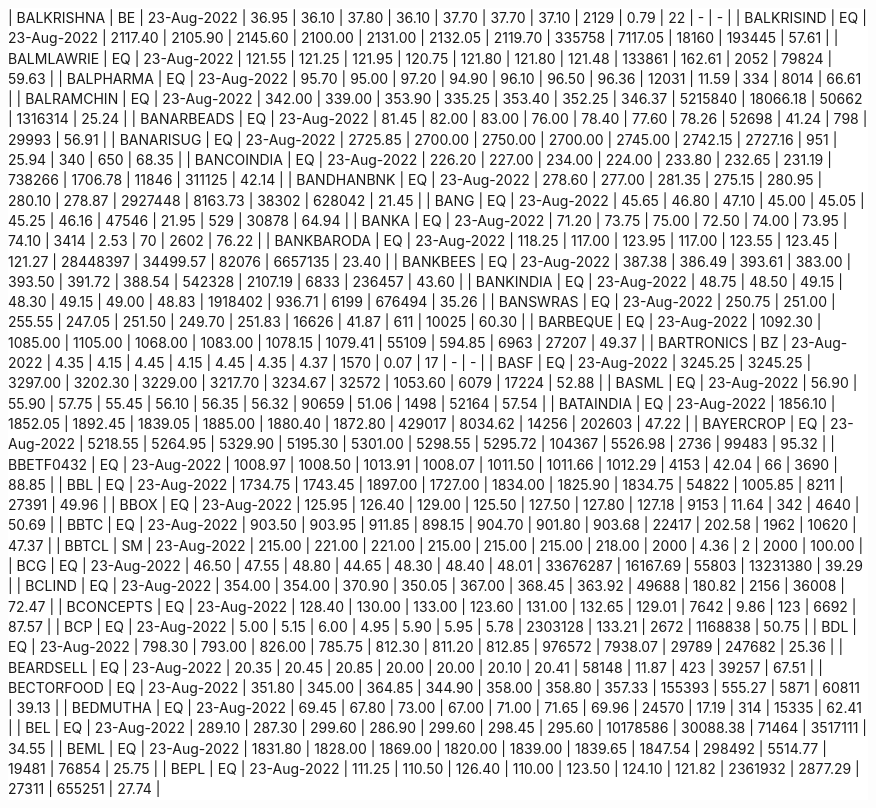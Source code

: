 | BALKRISHNA | BE | 23-Aug-2022 | 36.95 | 36.10 | 37.80 | 36.10 | 37.70 | 37.70 | 37.10 | 2129 | 0.79 | 22 | - | - |
| BALKRISIND | EQ | 23-Aug-2022 | 2117.40 | 2105.90 | 2145.60 | 2100.00 | 2131.00 | 2132.05 | 2119.70 | 335758 | 7117.05 | 18160 | 193445 | 57.61 |
| BALMLAWRIE | EQ | 23-Aug-2022 | 121.55 | 121.25 | 121.95 | 120.75 | 121.80 | 121.80 | 121.48 | 133861 | 162.61 | 2052 | 79824 | 59.63 |
| BALPHARMA | EQ | 23-Aug-2022 | 95.70 | 95.00 | 97.20 | 94.90 | 96.10 | 96.50 | 96.36 | 12031 | 11.59 | 334 | 8014 | 66.61 |
| BALRAMCHIN | EQ | 23-Aug-2022 | 342.00 | 339.00 | 353.90 | 335.25 | 353.40 | 352.25 | 346.37 | 5215840 | 18066.18 | 50662 | 1316314 | 25.24 |
| BANARBEADS | EQ | 23-Aug-2022 | 81.45 | 82.00 | 83.00 | 76.00 | 78.40 | 77.60 | 78.26 | 52698 | 41.24 | 798 | 29993 | 56.91 |
| BANARISUG | EQ | 23-Aug-2022 | 2725.85 | 2700.00 | 2750.00 | 2700.00 | 2745.00 | 2742.15 | 2727.16 | 951 | 25.94 | 340 | 650 | 68.35 |
| BANCOINDIA | EQ | 23-Aug-2022 | 226.20 | 227.00 | 234.00 | 224.00 | 233.80 | 232.65 | 231.19 | 738266 | 1706.78 | 11846 | 311125 | 42.14 |
| BANDHANBNK | EQ | 23-Aug-2022 | 278.60 | 277.00 | 281.35 | 275.15 | 280.95 | 280.10 | 278.87 | 2927448 | 8163.73 | 38302 | 628042 | 21.45 |
| BANG | EQ | 23-Aug-2022 | 45.65 | 46.80 | 47.10 | 45.00 | 45.05 | 45.25 | 46.16 | 47546 | 21.95 | 529 | 30878 | 64.94 |
| BANKA | EQ | 23-Aug-2022 | 71.20 | 73.75 | 75.00 | 72.50 | 74.00 | 73.95 | 74.10 | 3414 | 2.53 | 70 | 2602 | 76.22 |
| BANKBARODA | EQ | 23-Aug-2022 | 118.25 | 117.00 | 123.95 | 117.00 | 123.55 | 123.45 | 121.27 | 28448397 | 34499.57 | 82076 | 6657135 | 23.40 |
| BANKBEES | EQ | 23-Aug-2022 | 387.38 | 386.49 | 393.61 | 383.00 | 393.50 | 391.72 | 388.54 | 542328 | 2107.19 | 6833 | 236457 | 43.60 |
| BANKINDIA | EQ | 23-Aug-2022 | 48.75 | 48.50 | 49.15 | 48.30 | 49.15 | 49.00 | 48.83 | 1918402 | 936.71 | 6199 | 676494 | 35.26 |
| BANSWRAS | EQ | 23-Aug-2022 | 250.75 | 251.00 | 255.55 | 247.05 | 251.50 | 249.70 | 251.83 | 16626 | 41.87 | 611 | 10025 | 60.30 |
| BARBEQUE | EQ | 23-Aug-2022 | 1092.30 | 1085.00 | 1105.00 | 1068.00 | 1083.00 | 1078.15 | 1079.41 | 55109 | 594.85 | 6963 | 27207 | 49.37 |
| BARTRONICS | BZ | 23-Aug-2022 | 4.35 | 4.15 | 4.45 | 4.15 | 4.45 | 4.35 | 4.37 | 1570 | 0.07 | 17 | - | - |
| BASF | EQ | 23-Aug-2022 | 3245.25 | 3245.25 | 3297.00 | 3202.30 | 3229.00 | 3217.70 | 3234.67 | 32572 | 1053.60 | 6079 | 17224 | 52.88 |
| BASML | EQ | 23-Aug-2022 | 56.90 | 55.90 | 57.75 | 55.45 | 56.10 | 56.35 | 56.32 | 90659 | 51.06 | 1498 | 52164 | 57.54 |
| BATAINDIA | EQ | 23-Aug-2022 | 1856.10 | 1852.05 | 1892.45 | 1839.05 | 1885.00 | 1880.40 | 1872.80 | 429017 | 8034.62 | 14256 | 202603 | 47.22 |
| BAYERCROP | EQ | 23-Aug-2022 | 5218.55 | 5264.95 | 5329.90 | 5195.30 | 5301.00 | 5298.55 | 5295.72 | 104367 | 5526.98 | 2736 | 99483 | 95.32 |
| BBETF0432 | EQ | 23-Aug-2022 | 1008.97 | 1008.50 | 1013.91 | 1008.07 | 1011.50 | 1011.66 | 1012.29 | 4153 | 42.04 | 66 | 3690 | 88.85 |
| BBL | EQ | 23-Aug-2022 | 1734.75 | 1743.45 | 1897.00 | 1727.00 | 1834.00 | 1825.90 | 1834.75 | 54822 | 1005.85 | 8211 | 27391 | 49.96 |
| BBOX | EQ | 23-Aug-2022 | 125.95 | 126.40 | 129.00 | 125.50 | 127.50 | 127.80 | 127.18 | 9153 | 11.64 | 342 | 4640 | 50.69 |
| BBTC | EQ | 23-Aug-2022 | 903.50 | 903.95 | 911.85 | 898.15 | 904.70 | 901.80 | 903.68 | 22417 | 202.58 | 1962 | 10620 | 47.37 |
| BBTCL | SM | 23-Aug-2022 | 215.00 | 221.00 | 221.00 | 215.00 | 215.00 | 215.00 | 218.00 | 2000 | 4.36 | 2 | 2000 | 100.00 |
| BCG | EQ | 23-Aug-2022 | 46.50 | 47.55 | 48.80 | 44.65 | 48.30 | 48.40 | 48.01 | 33676287 | 16167.69 | 55803 | 13231380 | 39.29 |
| BCLIND | EQ | 23-Aug-2022 | 354.00 | 354.00 | 370.90 | 350.05 | 367.00 | 368.45 | 363.92 | 49688 | 180.82 | 2156 | 36008 | 72.47 |
| BCONCEPTS | EQ | 23-Aug-2022 | 128.40 | 130.00 | 133.00 | 123.60 | 131.00 | 132.65 | 129.01 | 7642 | 9.86 | 123 | 6692 | 87.57 |
| BCP | EQ | 23-Aug-2022 | 5.00 | 5.15 | 6.00 | 4.95 | 5.90 | 5.95 | 5.78 | 2303128 | 133.21 | 2672 | 1168838 | 50.75 |
| BDL | EQ | 23-Aug-2022 | 798.30 | 793.00 | 826.00 | 785.75 | 812.30 | 811.20 | 812.85 | 976572 | 7938.07 | 29789 | 247682 | 25.36 |
| BEARDSELL | EQ | 23-Aug-2022 | 20.35 | 20.45 | 20.85 | 20.00 | 20.00 | 20.10 | 20.41 | 58148 | 11.87 | 423 | 39257 | 67.51 |
| BECTORFOOD | EQ | 23-Aug-2022 | 351.80 | 345.00 | 364.85 | 344.90 | 358.00 | 358.80 | 357.33 | 155393 | 555.27 | 5871 | 60811 | 39.13 |
| BEDMUTHA | EQ | 23-Aug-2022 | 69.45 | 67.80 | 73.00 | 67.00 | 71.00 | 71.65 | 69.96 | 24570 | 17.19 | 314 | 15335 | 62.41 |
| BEL | EQ | 23-Aug-2022 | 289.10 | 287.30 | 299.60 | 286.90 | 299.60 | 298.45 | 295.60 | 10178586 | 30088.38 | 71464 | 3517111 | 34.55 |
| BEML | EQ | 23-Aug-2022 | 1831.80 | 1828.00 | 1869.00 | 1820.00 | 1839.00 | 1839.65 | 1847.54 | 298492 | 5514.77 | 19481 | 76854 | 25.75 |
| BEPL | EQ | 23-Aug-2022 | 111.25 | 110.50 | 126.40 | 110.00 | 123.50 | 124.10 | 121.82 | 2361932 | 2877.29 | 27311 | 655251 | 27.74 |
